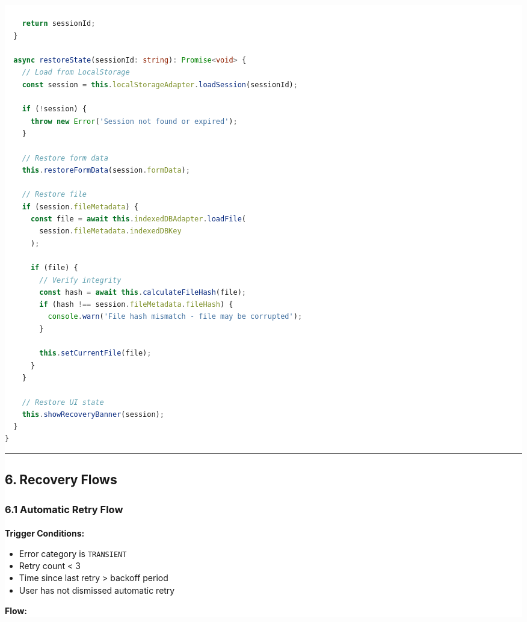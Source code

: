 ```typescript

    return sessionId;
  }

  async restoreState(sessionId: string): Promise<void> {
    // Load from LocalStorage
    const session = this.localStorageAdapter.loadSession(sessionId);

    if (!session) {
      throw new Error('Session not found or expired');
    }

    // Restore form data
    this.restoreFormData(session.formData);

    // Restore file
    if (session.fileMetadata) {
      const file = await this.indexedDBAdapter.loadFile(
        session.fileMetadata.indexedDBKey
      );

      if (file) {
        // Verify integrity
        const hash = await this.calculateFileHash(file);
        if (hash !== session.fileMetadata.fileHash) {
          console.warn('File hash mismatch - file may be corrupted');
        }

        this.setCurrentFile(file);
      }
    }

    // Restore UI state
    this.showRecoveryBanner(session);
  }
}
```

---

## 6. Recovery Flows

### 6.1 Automatic Retry Flow

**Trigger Conditions:**
- Error category is `TRANSIENT`
- Retry count < 3
- Time since last retry > backoff period
- User has not dismissed automatic retry

**Flow:**
